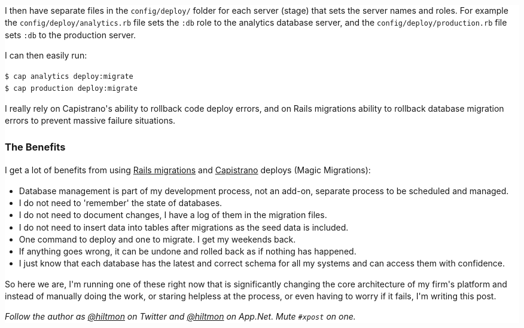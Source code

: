 I then have separate files in the `config/deploy/` folder for each server (stage) that sets the server names and roles. For example the `config/deploy/analytics.rb` file sets the `:db` role to the analytics database server, and the `config/deploy/production.rb` file sets `:db` to the production server.

I can then easily run:

	$ cap analytics deploy:migrate
	$ cap production deploy:migrate
	
I really rely on Capistrano's ability to rollback code deploy errors, and on Rails migrations ability to rollback database migration errors to prevent massive failure situations.

### The Benefits

I get a lot of benefits from using [Rails migrations][RM] and [Capistrano][CAP] deploys (Magic Migrations):

* Database management is part of my development process, not an add-on, separate process to be scheduled and managed.
* I do not need to 'remember' the state of databases.
* I do not need to document changes, I have a log of them in the migration files.
* I do not need to insert data into tables after migrations as the seed data is included. 
* One command to deploy and one to migrate. I get my weekends back.
* If anything goes wrong, it can be undone and rolled back as if nothing has happened.
* I just know that each database has the latest and correct schema for all my systems and can access them with confidence.

So here we are, I'm running one of these right now that is significantly changing the core architecture of my firm's platform and instead of manually doing the work, or staring helpless at the process, or even having to worry if it fails, I'm writing this post.

*Follow the author as [@hiltmon](https://twitter.com/hiltmon) on Twitter and [@hiltmon](http://alpha.app.net/hiltmon) on App.Net. Mute `#xpost` on one.*

[RM]: https://guides.rubyonrails.org/migrations.html
[CAP]: http://capistranorb.com
[SIN]: http://www.sinatrarb.com
